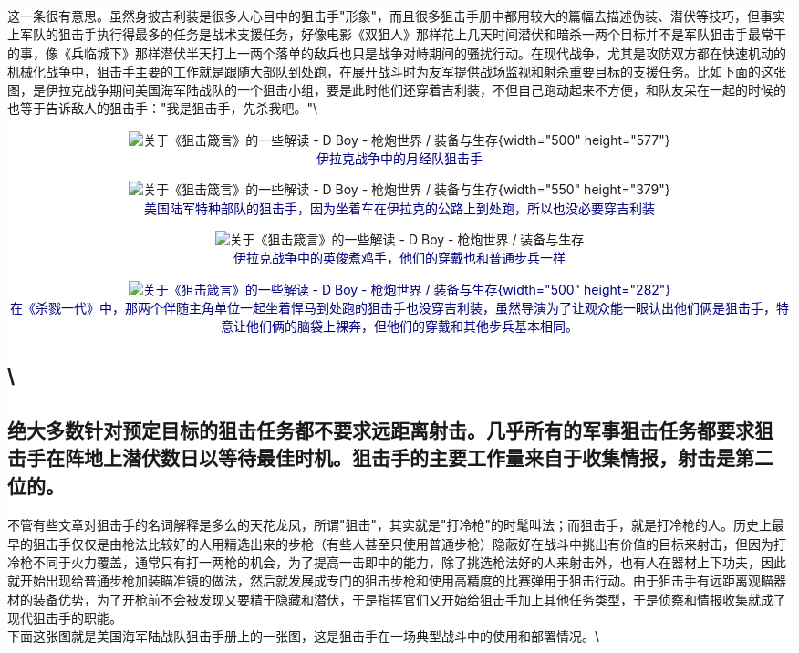 这一条很有意思。虽然身披吉利装是很多人心目中的狙击手"形象"，而且很多狙击手册中都用较大的篇幅去描述伪装、潜伏等技巧，但事实上军队的狙击手执行得最多的任务是战术支援任务，好像电影《双狙人》那样花上几天时间潜伏和暗杀一两个目标并不是军队狙击手最常干的事，像《兵临城下》那样潜伏半天打上一两个落单的敌兵也只是战争对峙期间的骚扰行动。在现代战争，尤其是攻防双方都在快速机动的机械化战争中，狙击手主要的工作就是跟随大部队到处跑，在展开战斗时为友军提供战场监视和射杀重要目标的支援任务。比如下面的这张图，是伊拉克战争期间美国海军陆战队的一个狙击小组，要是此时他们还穿着吉利装，不但自己跑动起来不方便，和队友呆在一起的时候的也等于告诉敌人的狙击手："我是狙击手，先杀我吧。"\
<div align="center">

![关于《狙击箴言》的一些解读 - D Boy - 枪炮世界 /
装备与生存](http://img850.ph.126.net/ZFrvkt4t1slqSNgWqHK1hA==/2707789275957747810.jpg "关于《狙击箴言》的一些解读 - D Boy - 枪炮世界 / 装备与生存"){width="500"
height="577"}\
<span style="color: navy;">伊拉克战争中的月经队狙击手</span>

</div>

<div align="center">

![关于《狙击箴言》的一些解读 - D Boy - 枪炮世界 /
装备与生存](http://img96.ph.126.net/Mt8vMVQfiI8pq7blbBFNhA==/727331339822310021.jpg "关于《狙击箴言》的一些解读 - D Boy - 枪炮世界 / 装备与生存"){width="550"
height="379"}\
<span
style="color: navy;">美国陆军特种部队的狙击手，因为坐着车在伊拉克的公路上到处跑，所以也没必要穿吉利装</span>

</div>

<div align="center">

![关于《狙击箴言》的一些解读 - D Boy - 枪炮世界 /
装备与生存](http://img96.ph.126.net/QAkgVJCReoBPtUYo7RxaoQ==/727331339822310059.jpg "关于《狙击箴言》的一些解读 - D Boy - 枪炮世界 / 装备与生存")\
<span
style="color: navy;">伊拉克战争中的英俊煮鸡手，他们的穿戴也和普通步兵一样</span>

</div>

<div align="center">

<span style="color: navy;">![关于《狙击箴言》的一些解读 - D Boy -
枪炮世界 /
装备与生存](http://img381.ph.126.net/s28yVAPI_iwIQZJMgtg7wQ==/33495522229745006.jpg "关于《狙击箴言》的一些解读 - D Boy - 枪炮世界 / 装备与生存"){width="500"
height="282"}\
在《杀戮一代》中，那两个伴随主角单位一起坐着悍马到处跑的狙击手也没穿吉利装，虽然导演为了让观众能一眼认出他们俩是狙击手，特意让他们俩的脑袋上裸奔，但他们的穿戴和其他步兵基本相同。</span>

</div>

\
  ----------------------------------------------------------------------------------------------------------------------------------------------------------------------------
  **绝大多数针对预定目标的狙击任务都不要求远距离射击。几乎所有的军事狙击任务都要求狙击手在阵地上潜伏数日以等待最佳时机。狙击手的主要工作量来自于收集情报，射击是第二位的。**
  ----------------------------------------------------------------------------------------------------------------------------------------------------------------------------

不管有些文章对狙击手的名词解释是多么的天花龙凤，所谓"狙击"，其实就是"打冷枪"的时髦叫法；而狙击手，就是打冷枪的人。历史上最早的狙击手仅仅是由枪法比较好的人用精选出来的步枪（有些人甚至只使用普通步枪）隐蔽好在战斗中挑出有价值的目标来射击，但因为打冷枪不同于火力覆盖，通常只有打一两枪的机会，为了提高一击即中的能力，除了挑选枪法好的人来射击外，也有人在器材上下功夫，因此就开始出现给普通步枪加装瞄准镜的做法，然后就发展成专门的狙击步枪和使用高精度的比赛弹用于狙击行动。由于狙击手有远距离观瞄器材的装备优势，为了开枪前不会被发现又要精于隐藏和潜伏，于是指挥官们又开始给狙击手加上其他任务类型，于是侦察和情报收集就成了现代狙击手的职能。\
下面这张图就是美国海军陆战队狙击手册上的一张图，这是狙击手在一场典型战斗中的使用和部署情况。\
<div align="center">
